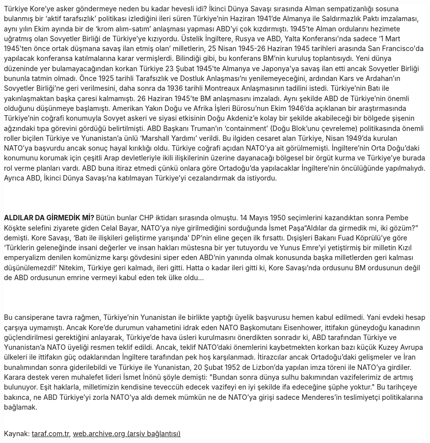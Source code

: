 <p class="MsoNormal" style="margin: 0cm 0cm 0pt; mso-layout-grid-align: none">Türkiye Kore’ye asker göndermeye neden bu kadar hevesli idi? İkinci Dünya Savaşı sırasında Alman sempatizanlığı sosuna bulanmış bir ‘aktif tarafsızlık’ politikası izlediğini ileri süren Türkiye’nin Haziran 1941’de Almanya ile Saldırmazlık Paktı imzalaması, aynı yılın Ekim ayında bir de ‘krom alım-satım’ anlaşması yapması ABD’yi çok kızdırmıştı. 1945’te Alman ordularını hezimete uğratmış olan Sovyetler Birliği de Türkiye’ye kızıyordu. Üstelik İngiltere, Rusya ve ABD, Yalta Konferansı'nda sadece <span style="mso-bidi-font-weight: bold">‘1 Mart 1945'ten önce ortak düşmana savaş ilan</span> <span style="mso-bidi-font-weight: bold">etmiş olan’</span> milletlerin, 25 Nisan 1945-26 Haziran 1945 tarihleri arasında San Francisco'da yapılacak konferansa katılmalarına karar vermişlerdi. Bilindiği gibi, bu konferans BM’nin kuruluş toplantısıydı. Yeni dünya düzeninde yer bulamayacağından korkan Türkiye 23 Şubat 1945'te Almanya ve Japonya'ya savaş ilan etti ancak Sovyetler Birliği bununla tatmin olmadı. Önce 1925 tarihli Tarafsızlık ve Dostluk Anlaşması’nı yenilemeyeceğini, ardından Kars ve Ardahan’ın Sovyetler Birliği’ne geri verilmesini, daha sonra da 1936 tarihli Montreaux Anlaşmasının tadilini istedi. Türkiye’nin Batı ile yakınlaşmaktan başka çaresi kalmamıştı. <span style="mso-bidi-font-weight: bold">26 Haziran 1945'te</span> BM anlaşmasını imzaladı. Aynı şekilde ABD de Türkiye’nin önemli olduğunu düşünmeye başlamıştı. Amerikan Yakın Doğu ve Afrika İşleri Bürosu’nun Ekim 1946’da açıklanan bir araştırmasında Türkiye’nin coğrafi konumuyla Sovyet askeri ve siyasi etkisinin Doğu Akdeniz’e kolay bir şekilde akabileceği bir bölgede şişenin ağzındaki tıpa görevini gördüğü belirtilmişti. ABD Başkanı Truman’ın ‘containment’ (Doğu Blok’unu çevreleme) politikasında önemli roller biçilen Türkiye ve Yunanistan’a ünlü ‘Marshall Yardımı’ verildi. Bu ilgiden cesaret alan Türkiye, Nisan 1949’da kurulan NATO’ya başvurdu ancak sonuç hayal kırıklığı oldu. Türkiye coğrafi açıdan NATO’ya ait görülmemişti. <span class="detayhaber"><span style="mso-bidi-font-weight: bold">İngiltere’nin Orta Doğu’daki konumunu korumak için çeşitli Arap devletleriyle ikili ilişkilerinin üzerine dayanacağı bölgesel bir örgüt kurma ve Türkiye’ye burada rol verme planları vardı. ABD buna itiraz etmedi çünkü onlara göre Ortadoğu’da yapılacaklar İngiltere’nin öncülüğünde yapılmalıydı. </span></span>Ayrıca ABD, İkinci Dünya Savaşı’na katılmayan Türkiye’yi cezalandırmak da istiyordu.</p><br/>
<p class="MsoNormal" style="margin: 0cm 0cm 0pt; mso-layout-grid-align: none"><o:p> </o:p></p><br/>
<p class="MsoNormal" style="margin: 0cm 0cm 0pt; mso-layout-grid-align: none"><b style="mso-bidi-font-weight: normal">ALDILAR DA GİRMEDİK Mİ? </b>Bütün bunlar CHP iktidarı sırasında olmuştu. 14 Mayıs 1950 seçimlerini kazandıktan sonra Pembe Köşkte selefini ziyarete giden Celal Bayar, NATO’ya niye girilmediğini sorduğunda İsmet Paşa“Aldılar da girmedik mi, iki gözüm?” demişti. Kore Savaşı, ‘Batı ile ilişkileri geliştirme yarışında’ DP’nin eline geçen ilk fırsattı. Dışişleri Bakanı Fuad Köprülü’ye göre ‘Türklerin geleneğinde insani değerler ve insan hakları müstesna bir yer tutuyordu ve Yunus Emre’yi yetiştirmiş bir milletin Kızıl emperyalizm denilen komünizme karşı gövdesini siper eden ABD’nin yanında olmak konusunda başka milletlerden geri kalması düşünülemezdi!’ Nitekim, Türkiye geri kalmadı, ileri gitti. Hatta o kadar ileri gitti ki, Kore Savaşı’nda ordusunu BM ordusunun değil de ABD ordusunun emrine vermeyi kabul eden tek ülke oldu…</p><br/>
<p class="MsoNormal" style="margin: 0cm 0cm 0pt; mso-layout-grid-align: none"><o:p> </o:p></p><br/>
<p class="MsoNormal" style="margin: 0cm 0cm 0pt; mso-layout-grid-align: none">Bu cansiperane tavra rağmen, Türkiye’nin Yunanistan ile birlikte yaptığı üyelik başvurusu hemen kabul edilmedi. Yani evdeki hesap çarşıya uymamıştı. Ancak Kore’de durumun vahametini idrak eden NATO Başkomutanı Eisenhower, ittifakın güneydoğu kanadının güçlendirilmesi gerektiğini anlayarak, Türkiye’de hava üsleri kurulmasını önerdikten sonradır ki, ABD tarafından Türkiye ve Yunanistan’a NATO üyeliği resmen teklif edildi. Ancak, teklif NATO’daki önemlerini kaybetmekten korkan bazı küçük Kuzey Avrupa ülkeleri ile ittifakın güç odaklarından İngiltere tarafından pek hoş karşılanmadı. İtirazcılar ancak Ortadoğu’daki gelişmeler ve İran bunalımından sonra giderilebildi ve Türkiye ile Yunanistan, 20 Şubat 1952 de Lizbon’da yapılan imza töreni ile NATO’ya girdiler. Karara destek veren muhalefet lideri <span class="detayhaber">İsmet İnönü şöyle demişti: <span style="mso-bidi-font-weight: bold">"Bundan sonra dünya sulhu bakımından vazifelerimiz de artmış bulunuyor. Eşit haklarla, milletimizin kendisine teveccüh edecek vazifeyi en iyi şekilde ifa edeceğine şüphe yoktur." Bu tarihçeye bakınca, ne ABD Türkiye’yi zorla NATO’ya aldı demek mümkün ne de NATO’ya girişi sadece Menderes’in teslimiyetçi politikalarına bağlamak. <o:p></o:p></span></span></p>

<br/>


<div id="taraf_not">
</div>

</div>


</div>

Kaynak: [taraf.com.tr](http://www.taraf.com.tr:80/makale/355.htm), [web.archive.org (arşiv bağlantısı)](http://web.archive.org/web/20090323073655/http://www.taraf.com.tr:80/makale/355.htm)
